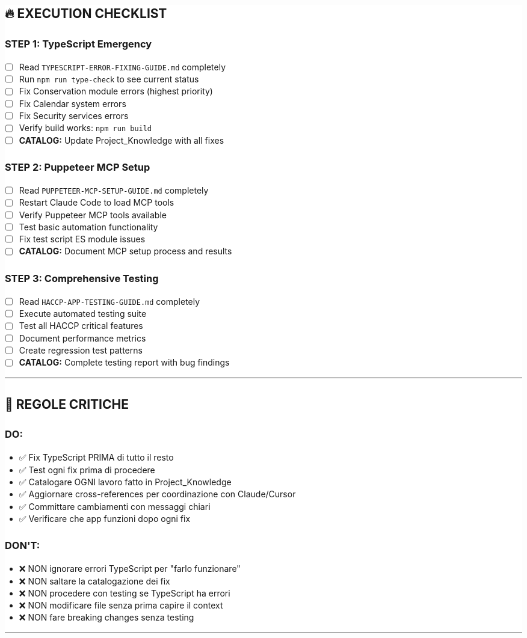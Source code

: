 
## 🔥 **EXECUTION CHECKLIST**

### **STEP 1: TypeScript Emergency**

- [ ] Read `TYPESCRIPT-ERROR-FIXING-GUIDE.md` completely
- [ ] Run `npm run type-check` to see current status
- [ ] Fix Conservation module errors (highest priority)
- [ ] Fix Calendar system errors
- [ ] Fix Security services errors
- [ ] Verify build works: `npm run build`
- [ ] **CATALOG:** Update Project_Knowledge with all fixes

### **STEP 2: Puppeteer MCP Setup**

- [ ] Read `PUPPETEER-MCP-SETUP-GUIDE.md` completely
- [ ] Restart Claude Code to load MCP tools
- [ ] Verify Puppeteer MCP tools available
- [ ] Test basic automation functionality
- [ ] Fix test script ES module issues
- [ ] **CATALOG:** Document MCP setup process and results

### **STEP 3: Comprehensive Testing**

- [ ] Read `HACCP-APP-TESTING-GUIDE.md` completely
- [ ] Execute automated testing suite
- [ ] Test all HACCP critical features
- [ ] Document performance metrics
- [ ] Create regression test patterns
- [ ] **CATALOG:** Complete testing report with bug findings

---

## 🚨 **REGOLE CRITICHE**

### **DO:**

- ✅ Fix TypeScript PRIMA di tutto il resto
- ✅ Test ogni fix prima di procedere
- ✅ Catalogare OGNI lavoro fatto in Project_Knowledge
- ✅ Aggiornare cross-references per coordinazione con Claude/Cursor
- ✅ Committare cambiamenti con messaggi chiari
- ✅ Verificare che app funzioni dopo ogni fix

### **DON'T:**

- ❌ NON ignorare errori TypeScript per "farlo funzionare"
- ❌ NON saltare la catalogazione dei fix
- ❌ NON procedere con testing se TypeScript ha errori
- ❌ NON modificare file senza prima capire il context
- ❌ NON fare breaking changes senza testing

---